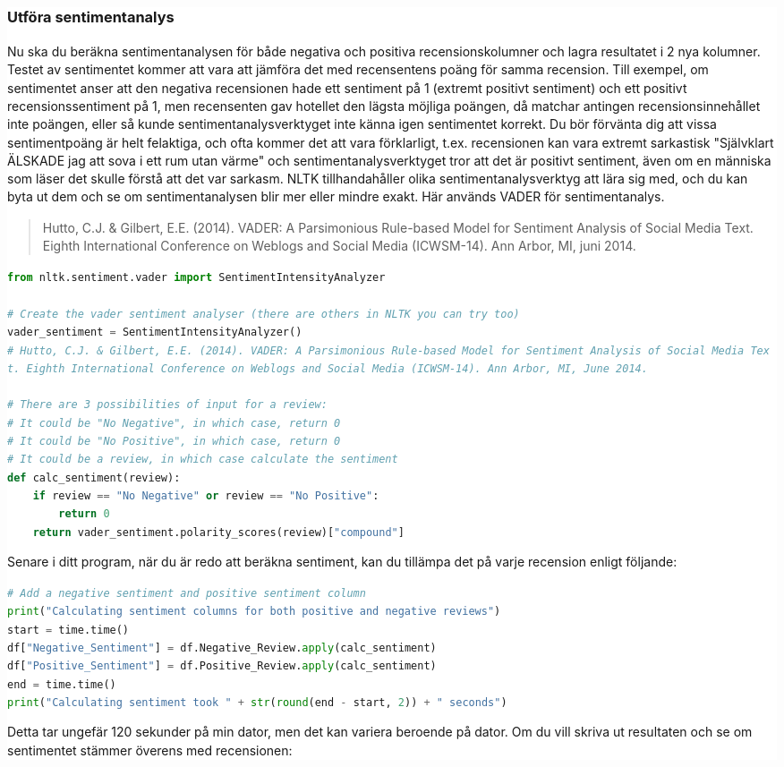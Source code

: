 ### Utföra sentimentanalys

Nu ska du beräkna sentimentanalysen för både negativa och positiva recensionskolumner och lagra resultatet i 2 nya kolumner. Testet av sentimentet kommer att vara att jämföra det med recensentens poäng för samma recension. Till exempel, om sentimentet anser att den negativa recensionen hade ett sentiment på 1 (extremt positivt sentiment) och ett positivt recensionssentiment på 1, men recensenten gav hotellet den lägsta möjliga poängen, då matchar antingen recensionsinnehållet inte poängen, eller så kunde sentimentanalysverktyget inte känna igen sentimentet korrekt. Du bör förvänta dig att vissa sentimentpoäng är helt felaktiga, och ofta kommer det att vara förklarligt, t.ex. recensionen kan vara extremt sarkastisk "Självklart ÄLSKADE jag att sova i ett rum utan värme" och sentimentanalysverktyget tror att det är positivt sentiment, även om en människa som läser det skulle förstå att det var sarkasm.
NLTK tillhandahåller olika sentimentanalysverktyg att lära sig med, och du kan byta ut dem och se om sentimentanalysen blir mer eller mindre exakt. Här används VADER för sentimentanalys.

> Hutto, C.J. & Gilbert, E.E. (2014). VADER: A Parsimonious Rule-based Model for Sentiment Analysis of Social Media Text. Eighth International Conference on Weblogs and Social Media (ICWSM-14). Ann Arbor, MI, juni 2014.

```python
from nltk.sentiment.vader import SentimentIntensityAnalyzer

# Create the vader sentiment analyser (there are others in NLTK you can try too)
vader_sentiment = SentimentIntensityAnalyzer()
# Hutto, C.J. & Gilbert, E.E. (2014). VADER: A Parsimonious Rule-based Model for Sentiment Analysis of Social Media Text. Eighth International Conference on Weblogs and Social Media (ICWSM-14). Ann Arbor, MI, June 2014.

# There are 3 possibilities of input for a review:
# It could be "No Negative", in which case, return 0
# It could be "No Positive", in which case, return 0
# It could be a review, in which case calculate the sentiment
def calc_sentiment(review):    
    if review == "No Negative" or review == "No Positive":
        return 0
    return vader_sentiment.polarity_scores(review)["compound"]    
```

Senare i ditt program, när du är redo att beräkna sentiment, kan du tillämpa det på varje recension enligt följande:

```python
# Add a negative sentiment and positive sentiment column
print("Calculating sentiment columns for both positive and negative reviews")
start = time.time()
df["Negative_Sentiment"] = df.Negative_Review.apply(calc_sentiment)
df["Positive_Sentiment"] = df.Positive_Review.apply(calc_sentiment)
end = time.time()
print("Calculating sentiment took " + str(round(end - start, 2)) + " seconds")
```

Detta tar ungefär 120 sekunder på min dator, men det kan variera beroende på dator. Om du vill skriva ut resultaten och se om sentimentet stämmer överens med recensionen:
